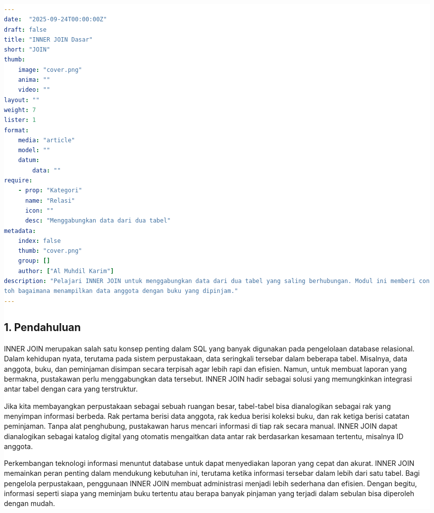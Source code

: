 ```yaml
---
date:  "2025-09-24T00:00:00Z"
draft: false
title: "INNER JOIN Dasar"
short: "JOIN"
thumb:
    image: "cover.png"
    anima: ""
    video: ""
layout: ""
weight: 7
lister: 1
format:
    media: "article"
    model: ""
    datum:
        data: ""
require:
    - prop: "Kategori"
      name: "Relasi"
      icon: ""
      desc: "Menggabungkan data dari dua tabel"
metadata:
    index: false
    thumb: "cover.png"
    group: []
    author: ["Al Muhdil Karim"]
description: "Pelajari INNER JOIN untuk menggabungkan data dari dua tabel yang saling berhubungan. Modul ini memberi contoh bagaimana menampilkan data anggota dengan buku yang dipinjam."
---
```



## 1. Pendahuluan

INNER JOIN merupakan salah satu konsep penting dalam SQL yang banyak digunakan pada pengelolaan database relasional. Dalam kehidupan nyata, terutama pada sistem perpustakaan, data seringkali tersebar dalam beberapa tabel. Misalnya, data anggota, buku, dan peminjaman disimpan secara terpisah agar lebih rapi dan efisien. Namun, untuk membuat laporan yang bermakna, pustakawan perlu menggabungkan data tersebut. INNER JOIN hadir sebagai solusi yang memungkinkan integrasi antar tabel dengan cara yang terstruktur.

Jika kita membayangkan perpustakaan sebagai sebuah ruangan besar, tabel-tabel bisa dianalogikan sebagai rak yang menyimpan informasi berbeda. Rak pertama berisi data anggota, rak kedua berisi koleksi buku, dan rak ketiga berisi catatan peminjaman. Tanpa alat penghubung, pustakawan harus mencari informasi di tiap rak secara manual. INNER JOIN dapat dianalogikan sebagai katalog digital yang otomatis mengaitkan data antar rak berdasarkan kesamaan tertentu, misalnya ID anggota.

Perkembangan teknologi informasi menuntut database untuk dapat menyediakan laporan yang cepat dan akurat. INNER JOIN memainkan peran penting dalam mendukung kebutuhan ini, terutama ketika informasi tersebar dalam lebih dari satu tabel. Bagi pengelola perpustakaan, penggunaan INNER JOIN membuat administrasi menjadi lebih sederhana dan efisien. Dengan begitu, informasi seperti siapa yang meminjam buku tertentu atau berapa banyak pinjaman yang terjadi dalam sebulan bisa diperoleh dengan mudah.
